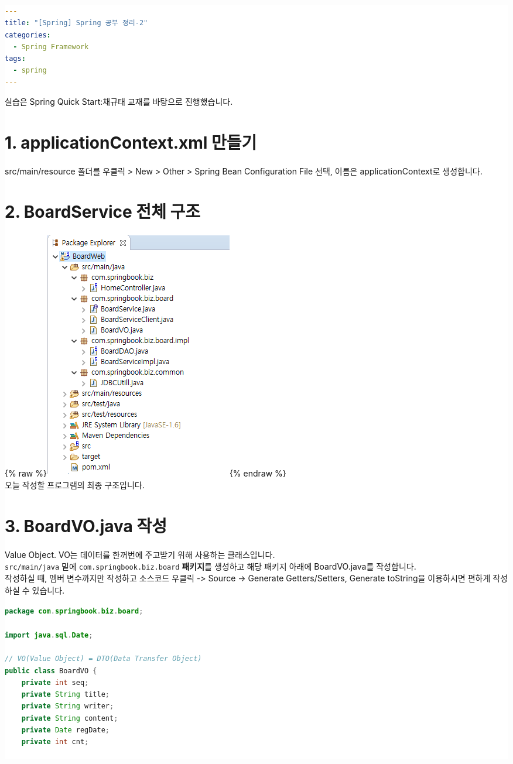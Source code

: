 ```yaml
---
title: "[Spring] Spring 공부 정리-2"
categories: 
  - Spring Framework
tags:
  - spring
---
```

실습은 Spring Quick Start:채규태 교재를 바탕으로 진행했습니다.  

# 1. applicationContext.xml 만들기  
src/main/resource 폴더를 우클릭 > New > Other > Spring Bean Configuration File 선택, 이름은 applicationContext로 생성합니다.  

# 2. BoardService 전체 구조  
{% raw %}![getter-setter](/assets/images/spring/spring-2/structure.png){% endraw %}  
오늘 작성할 프로그램의 최종 구조입니다.  

# 3. BoardVO.java 작성  
Value Object. VO는 데이터를 한꺼번에 주고받기 위해 사용하는 클래스입니다.  
`src/main/java` 밑에 `com.springbook.biz.board` **패키지**를 생성하고 해당 패키지 아래에 BoardVO.java를 작성합니다.  
작성하실 때, 멤버 변수까지만 작성하고 소스코드 우클릭 -> Source -> Generate Getters/Setters, Generate toString을 이용하시면 편하게 작성하실 수 있습니다.  

~~~ java
package com.springbook.biz.board;

import java.sql.Date;

// VO(Value Object) = DTO(Data Transfer Object)
public class BoardVO {
	private int seq;
	private String title;
	private String writer;
	private String content;
	private Date regDate;
	private int cnt;
	
~~~